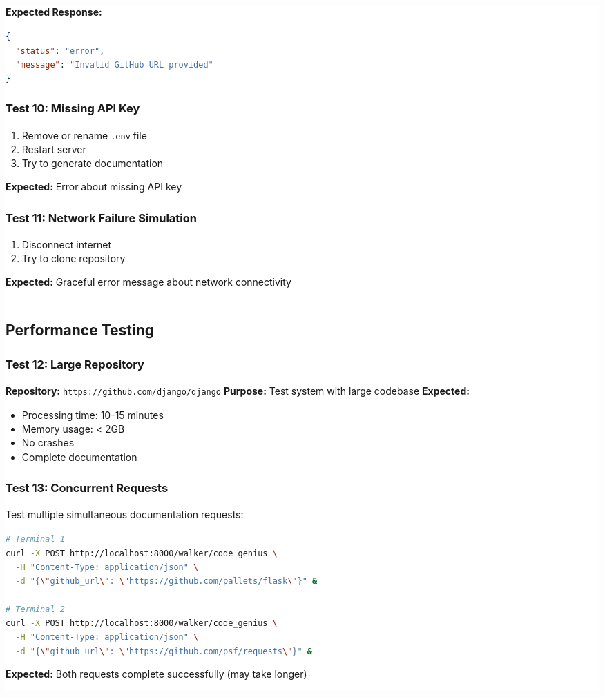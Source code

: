 **Expected Response:**
```json
{
  "status": "error",
  "message": "Invalid GitHub URL provided"
}
```

### Test 10: Missing API Key

1. Remove or rename `.env` file
2. Restart server
3. Try to generate documentation

**Expected:** Error about missing API key

### Test 11: Network Failure Simulation

1. Disconnect internet
2. Try to clone repository

**Expected:** Graceful error message about network connectivity

---

## Performance Testing

### Test 12: Large Repository

**Repository:** `https://github.com/django/django`
**Purpose:** Test system with large codebase
**Expected:** 
- Processing time: 10-15 minutes
- Memory usage: < 2GB
- No crashes
- Complete documentation

### Test 13: Concurrent Requests

Test multiple simultaneous documentation requests:

```bash
# Terminal 1
curl -X POST http://localhost:8000/walker/code_genius \
  -H "Content-Type: application/json" \
  -d "{\"github_url\": \"https://github.com/pallets/flask\"}" &

# Terminal 2
curl -X POST http://localhost:8000/walker/code_genius \
  -H "Content-Type: application/json" \
  -d "{\"github_url\": \"https://github.com/psf/requests\"}" &
```

**Expected:** Both requests complete successfully (may take longer)

---